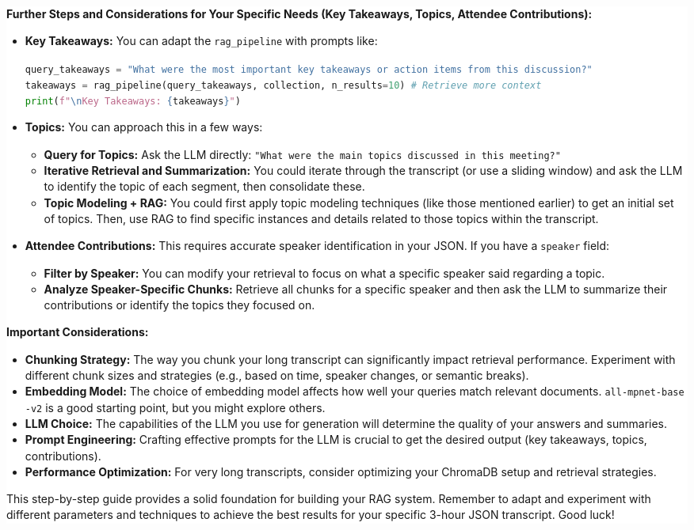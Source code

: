 **Further Steps and Considerations for Your Specific Needs (Key Takeaways, Topics, Attendee Contributions):**

* **Key Takeaways:** You can adapt the `rag_pipeline` with prompts like:
    ```python
    query_takeaways = "What were the most important key takeaways or action items from this discussion?"
    takeaways = rag_pipeline(query_takeaways, collection, n_results=10) # Retrieve more context
    print(f"\nKey Takeaways: {takeaways}")
    ```

* **Topics:** You can approach this in a few ways:
    * **Query for Topics:** Ask the LLM directly: `"What were the main topics discussed in this meeting?"`
    * **Iterative Retrieval and Summarization:** You could iterate through the transcript (or use a sliding window) and ask the LLM to identify the topic of each segment, then consolidate these.
    * **Topic Modeling + RAG:** You could first apply topic modeling techniques (like those mentioned earlier) to get an initial set of topics. Then, use RAG to find specific instances and details related to those topics within the transcript.

* **Attendee Contributions:** This requires accurate speaker identification in your JSON. If you have a `speaker` field:
    * **Filter by Speaker:** You can modify your retrieval to focus on what a specific speaker said regarding a topic.
    * **Analyze Speaker-Specific Chunks:** Retrieve all chunks for a specific speaker and then ask the LLM to summarize their contributions or identify the topics they focused on.

**Important Considerations:**

* **Chunking Strategy:** The way you chunk your long transcript can significantly impact retrieval performance. Experiment with different chunk sizes and strategies (e.g., based on time, speaker changes, or semantic breaks).
* **Embedding Model:** The choice of embedding model affects how well your queries match relevant documents. `all-mpnet-base-v2` is a good starting point, but you might explore others.
* **LLM Choice:** The capabilities of the LLM you use for generation will determine the quality of your answers and summaries.
* **Prompt Engineering:** Crafting effective prompts for the LLM is crucial to get the desired output (key takeaways, topics, contributions).
* **Performance Optimization:** For very long transcripts, consider optimizing your ChromaDB setup and retrieval strategies.

This step-by-step guide provides a solid foundation for building your RAG system. Remember to adapt and experiment with different parameters and techniques to achieve the best results for your specific 3-hour JSON transcript. Good luck!
</td></tr></table>